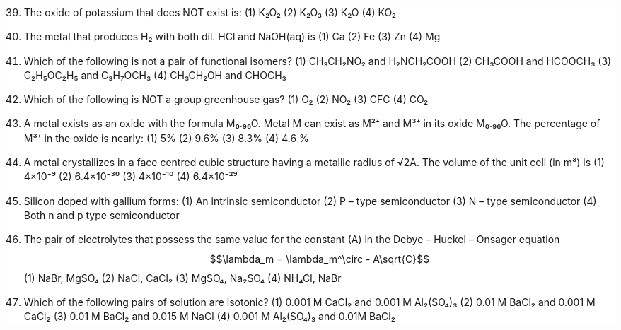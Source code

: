 39. The oxide of potassium that does NOT exist is:
(1) K₂O₂
(2) K₂O₃
(3) K₂O
(4) KO₂

40. The metal that produces H₂ with both dil. HCl and NaOH(aq) is
(1) Ca
(2) Fe
(3) Zn
(4) Mg

41. Which of the following is not a pair of functional isomers?
(1) CH₃CH₂NO₂ and H₂NCH₂COOH
(2) CH₃COOH and HCOOCH₃
(3) C₂H₅OC₂H₅ and C₃H₇OCH₃
(4) CH₃CH₂OH and CHOCH₃


43. Which of the following is NOT a group greenhouse gas?
(1) O₂
(2) NO₂
(3) CFC
(4) CO₂

44. A metal exists as an oxide with the formula M₀.₉₆O. Metal M can exist as M²⁺ and M³⁺ in its oxide M₀.₉₆O. The percentage of M³⁺ in the oxide is nearly:
(1) 5%
(2) 9.6%
(3) 8.3%
(4) 4.6 %

45. A metal crystallizes in a face centred cubic structure having a metallic radius of √2A. The volume of the unit cell (in m³) is
(1) 4×10⁻⁹
(2) 6.4×10⁻³⁰
(3) 4×10⁻¹⁰
(4) 6.4×10⁻²⁹

46. Silicon doped with gallium forms:
(1) An intrinsic semiconductor
(2) P – type semiconductor
(3) N – type semiconductor
(4) Both n and p type semiconductor

47. The pair of electrolytes that possess the same value for the constant (A) in the Debye – Huckel – Onsager equation
$$\lambda_m = \lambda_m^\circ - A\sqrt{C}$$
(1) NaBr, MgSO₄
(2) NaCl, CaCl₂
(3) MgSO₄, Na₂SO₄
(4) NH₄Cl, NaBr



48. Which of the following pairs of solution are isotonic?
(1) 0.001 M CaCl₂ and 0.001 M Al₂(SO₄)₃
(2) 0.01 M BaCl₂ and 0.001 M CaCl₂
(3) 0.01 M BaCl₂ and 0.015 M NaCl
(4) 0.001 M Al₂(SO₄)₃ and 0.01M BaCl₂
